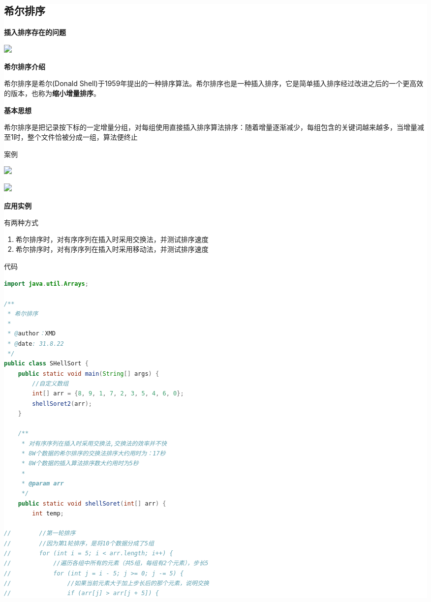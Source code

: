 

## 希尔排序

**插入排序存在的问题**

![](https://github.com/wuwenyishi/pages/raw/gh-pages/image/2022/08/31/192300eurK9A.png)



**希尔排序介绍**

希尔排序是希尔(Donald Shell)于1959年提出的一种排序算法。希尔排序也是一种插入排序，它是简单插入排序经过改进之后的一个更高效的版本，也称为**缩小增量排序**。



**基本思想**

希尔排序是把记录按下标的一定增量分组，对每组使用直接插入排序算法排序：随着增量逐渐减少，每组包含的关键词越来越多，当增量减至1时，整个文件恰被分成一组，算法便终止

案例

![](https://github.com/wuwenyishi/pages/raw/gh-pages/image/2022/08/31/192723bgjqiw.png)

![](https://github.com/wuwenyishi/pages/raw/gh-pages/image/2022/08/31/193124QImsM3.png)



**应用实例**

有两种方式

1. 希尔排序时，对有序序列在插入时采用交换法，并测试排序速度
2. 希尔排序时，对有序序列在插入时采用移动法，并测试排序速度



代码

```java
import java.util.Arrays;

/**
 * 希尔排序
 *
 * @author：XMD
 * @date: 31.8.22
 */
public class SHellSort {
    public static void main(String[] args) {
        //自定义数组
        int[] arr = {8, 9, 1, 7, 2, 3, 5, 4, 6, 0};
        shellSoret2(arr);
    }

    /**
     * 对有序序列在插入时采用交换法,交换法的效率并不快
     * 8W个数据的希尔排序的交换法排序大约用时为：17秒
     * 8W个数据的插入算法排序数大约用时为5秒
     *
     * @param arr
     */
    public static void shellSoret(int[] arr) {
        int temp;

//        //第一轮排序
//        //因为第1轮排序，是将10个数据分成了5组
//        for (int i = 5; i < arr.length; i++) {
//            //遍历各组中所有的元素（共5组，每组有2个元素），步长5
//            for (int j = i - 5; j >= 0; j -= 5) {
//                //如果当前元素大于加上步长后的那个元素，说明交换
//                if (arr[j] > arr[j + 5]) {
```
